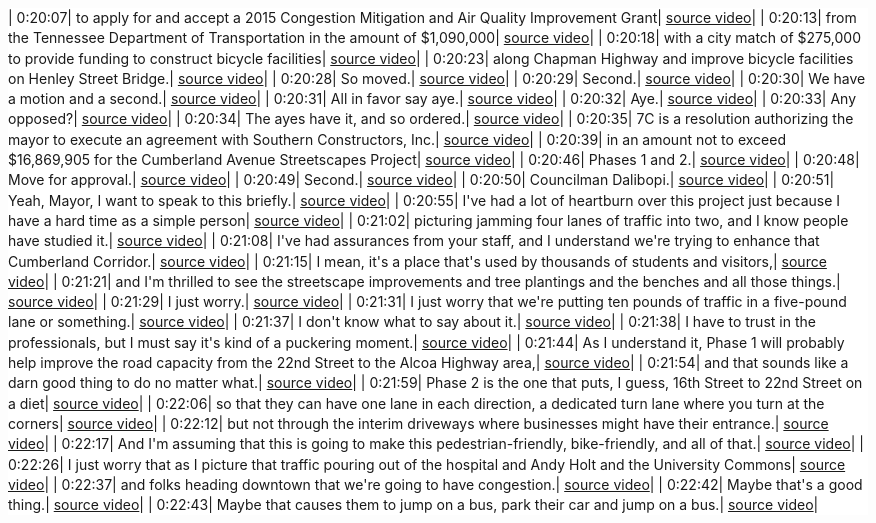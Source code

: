 | 0:20:07| to apply for and accept a 2015 Congestion Mitigation and Air Quality Improvement Grant| [source video](https://archive.org/details/citycouncilr265150331?start=1207)|
| 0:20:13| from the Tennessee Department of Transportation in the amount of $1,090,000| [source video](https://archive.org/details/citycouncilr265150331?start=1213)|
| 0:20:18| with a city match of $275,000 to provide funding to construct bicycle facilities| [source video](https://archive.org/details/citycouncilr265150331?start=1218)|
| 0:20:23| along Chapman Highway and improve bicycle facilities on Henley Street Bridge.| [source video](https://archive.org/details/citycouncilr265150331?start=1223)|
| 0:20:28| So moved.| [source video](https://archive.org/details/citycouncilr265150331?start=1228)|
| 0:20:29| Second.| [source video](https://archive.org/details/citycouncilr265150331?start=1229)|
| 0:20:30| We have a motion and a second.| [source video](https://archive.org/details/citycouncilr265150331?start=1230)|
| 0:20:31| All in favor say aye.| [source video](https://archive.org/details/citycouncilr265150331?start=1231)|
| 0:20:32| Aye.| [source video](https://archive.org/details/citycouncilr265150331?start=1232)|
| 0:20:33| Any opposed?| [source video](https://archive.org/details/citycouncilr265150331?start=1233)|
| 0:20:34| The ayes have it, and so ordered.| [source video](https://archive.org/details/citycouncilr265150331?start=1234)|
| 0:20:35| 7C is a resolution authorizing the mayor to execute an agreement with Southern Constructors, Inc.| [source video](https://archive.org/details/citycouncilr265150331?start=1235)|
| 0:20:39| in an amount not to exceed $16,869,905 for the Cumberland Avenue Streetscapes Project| [source video](https://archive.org/details/citycouncilr265150331?start=1239)|
| 0:20:46| Phases 1 and 2.| [source video](https://archive.org/details/citycouncilr265150331?start=1246)|
| 0:20:48| Move for approval.| [source video](https://archive.org/details/citycouncilr265150331?start=1248)|
| 0:20:49| Second.| [source video](https://archive.org/details/citycouncilr265150331?start=1249)|
| 0:20:50| Councilman Dalibopi.| [source video](https://archive.org/details/citycouncilr265150331?start=1250)|
| 0:20:51| Yeah, Mayor, I want to speak to this briefly.| [source video](https://archive.org/details/citycouncilr265150331?start=1251)|
| 0:20:55| I've had a lot of heartburn over this project just because I have a hard time as a simple person| [source video](https://archive.org/details/citycouncilr265150331?start=1255)|
| 0:21:02| picturing jamming four lanes of traffic into two, and I know people have studied it.| [source video](https://archive.org/details/citycouncilr265150331?start=1262)|
| 0:21:08| I've had assurances from your staff, and I understand we're trying to enhance that Cumberland Corridor.| [source video](https://archive.org/details/citycouncilr265150331?start=1268)|
| 0:21:15| I mean, it's a place that's used by thousands of students and visitors,| [source video](https://archive.org/details/citycouncilr265150331?start=1275)|
| 0:21:21| and I'm thrilled to see the streetscape improvements and tree plantings and the benches and all those things.| [source video](https://archive.org/details/citycouncilr265150331?start=1281)|
| 0:21:29| I just worry.| [source video](https://archive.org/details/citycouncilr265150331?start=1289)|
| 0:21:31| I just worry that we're putting ten pounds of traffic in a five-pound lane or something.| [source video](https://archive.org/details/citycouncilr265150331?start=1291)|
| 0:21:37| I don't know what to say about it.| [source video](https://archive.org/details/citycouncilr265150331?start=1297)|
| 0:21:38| I have to trust in the professionals, but I must say it's kind of a puckering moment.| [source video](https://archive.org/details/citycouncilr265150331?start=1298)|
| 0:21:44| As I understand it, Phase 1 will probably help improve the road capacity from the 22nd Street to the Alcoa Highway area,| [source video](https://archive.org/details/citycouncilr265150331?start=1304)|
| 0:21:54| and that sounds like a darn good thing to do no matter what.| [source video](https://archive.org/details/citycouncilr265150331?start=1314)|
| 0:21:59| Phase 2 is the one that puts, I guess, 16th Street to 22nd Street on a diet| [source video](https://archive.org/details/citycouncilr265150331?start=1319)|
| 0:22:06| so that they can have one lane in each direction, a dedicated turn lane where you turn at the corners| [source video](https://archive.org/details/citycouncilr265150331?start=1326)|
| 0:22:12| but not through the interim driveways where businesses might have their entrance.| [source video](https://archive.org/details/citycouncilr265150331?start=1332)|
| 0:22:17| And I'm assuming that this is going to make this pedestrian-friendly, bike-friendly, and all of that.| [source video](https://archive.org/details/citycouncilr265150331?start=1337)|
| 0:22:26| I just worry that as I picture that traffic pouring out of the hospital and Andy Holt and the University Commons| [source video](https://archive.org/details/citycouncilr265150331?start=1346)|
| 0:22:37| and folks heading downtown that we're going to have congestion.| [source video](https://archive.org/details/citycouncilr265150331?start=1357)|
| 0:22:42| Maybe that's a good thing.| [source video](https://archive.org/details/citycouncilr265150331?start=1362)|
| 0:22:43| Maybe that causes them to jump on a bus, park their car and jump on a bus.| [source video](https://archive.org/details/citycouncilr265150331?start=1363)|